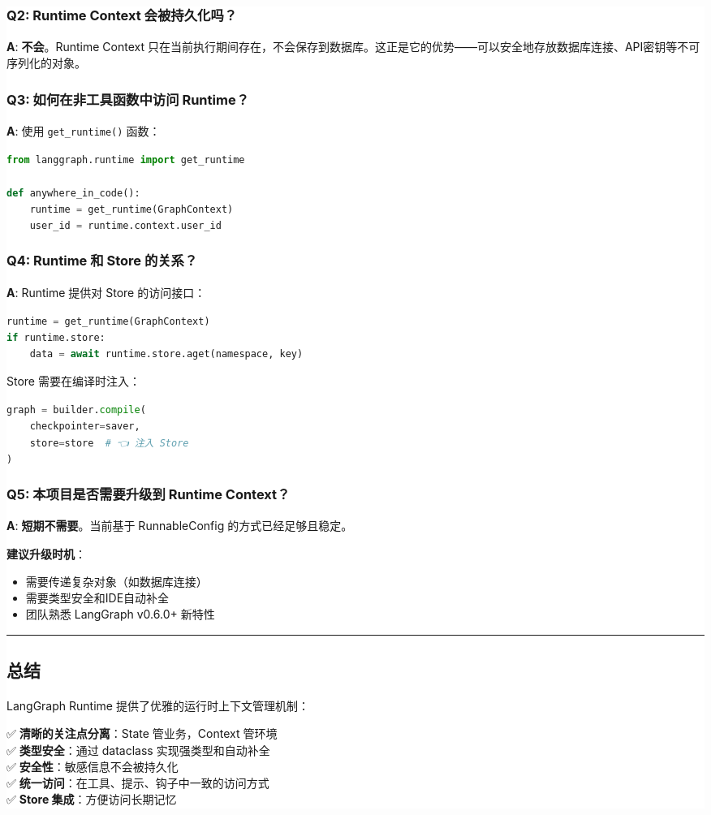 ### Q2: Runtime Context 会被持久化吗？

**A**: **不会**。Runtime Context 只在当前执行期间存在，不会保存到数据库。这正是它的优势——可以安全地存放数据库连接、API密钥等不可序列化的对象。

### Q3: 如何在非工具函数中访问 Runtime？

**A**: 使用 `get_runtime()` 函数：

```python
from langgraph.runtime import get_runtime

def anywhere_in_code():
    runtime = get_runtime(GraphContext)
    user_id = runtime.context.user_id
```

### Q4: Runtime 和 Store 的关系？

**A**: Runtime 提供对 Store 的访问接口：

```python
runtime = get_runtime(GraphContext)
if runtime.store:
    data = await runtime.store.aget(namespace, key)
```

Store 需要在编译时注入：
```python
graph = builder.compile(
    checkpointer=saver,
    store=store  # 👈 注入 Store
)
```

### Q5: 本项目是否需要升级到 Runtime Context？

**A**: **短期不需要**。当前基于 RunnableConfig 的方式已经足够且稳定。

**建议升级时机**：
- 需要传递复杂对象（如数据库连接）
- 需要类型安全和IDE自动补全
- 团队熟悉 LangGraph v0.6.0+ 新特性

---

## 总结

LangGraph Runtime 提供了优雅的运行时上下文管理机制：

✅ **清晰的关注点分离**：State 管业务，Context 管环境  
✅ **类型安全**：通过 dataclass 实现强类型和自动补全  
✅ **安全性**：敏感信息不会被持久化  
✅ **统一访问**：在工具、提示、钩子中一致的访问方式  
✅ **Store 集成**：方便访问长期记忆  
